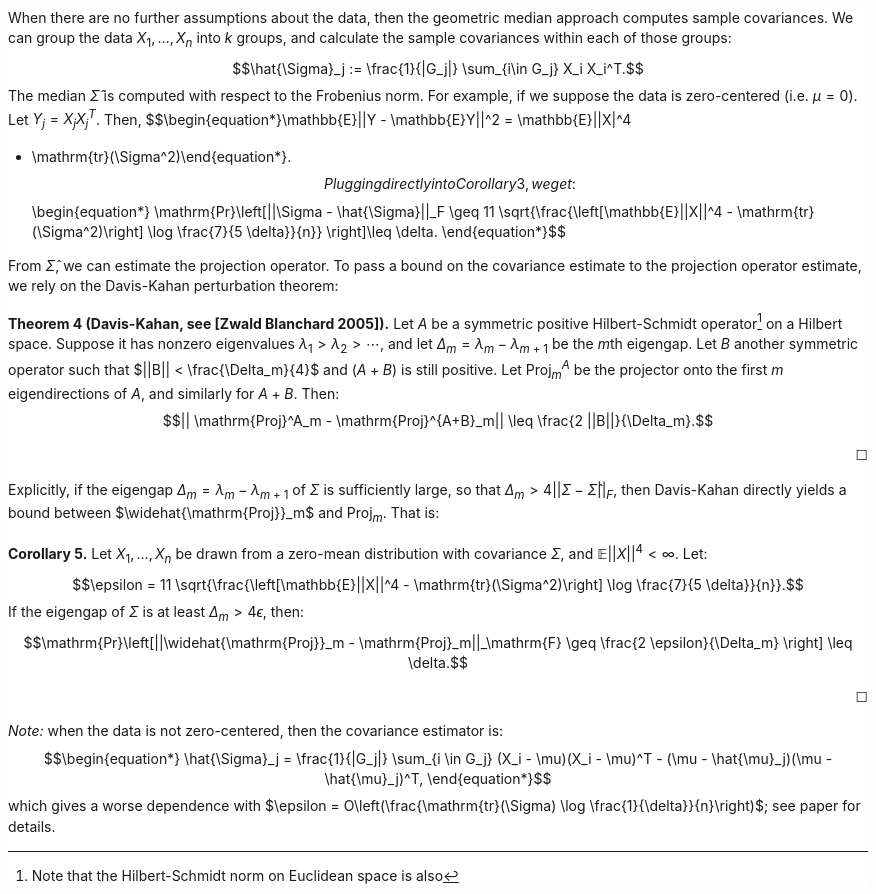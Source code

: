 When there are no further assumptions about the data, then the
geometric median approach computes sample covariances. We can group
the data $X_1,\dotsc, X_n$ into $k$ groups, and calculate the sample
covariances within each of those groups:
$$\hat{\Sigma}_j := \frac{1}{|G_j|} \sum_{i\in G_j} X_i X_i^T.$$
The median $\hat{\Sigma}$ is computed with respect to the Frobenius
norm. For example, if we suppose the data is zero-centered (i.e. $\mu
= 0$). Let $Y_j = X_j X_j^T$. Then,
$$\begin{equation*}\mathbb{E}||Y - \mathbb{E}Y||^2 = \mathbb{E}||X|^4
- \mathrm{tr}(\Sigma^2)\end{equation*}.$$ 
Plugging directly into Corollary 3, we get:
$$\begin{equation*}
\mathrm{Pr}\left[||\Sigma - \hat{\Sigma}||_F \geq 11
\sqrt{\frac{\left[\mathbb{E}||X||^4 - \mathrm{tr}(\Sigma^2)\right]
\log \frac{7}{5 \delta}}{n}} \right]\leq \delta. 
\end{equation*}$$

From $\hat{\Sigma}$, we can estimate the projection operator. To pass
a bound on the covariance estimate to the projection operator
estimate, we rely on the Davis-Kahan perturbation theorem:  

**Theorem 4 (Davis-Kahan, see [Zwald Blanchard 2005]).** Let $A$ be a
  symmetric positive Hilbert-Schmidt operator[^hs] on a Hilbert
  space. Suppose it has nonzero  eigenvalues $\lambda_1 > \lambda_2 >
  \dotsm$, and let $\Delta_m = \lambda_m - \lambda_{m+1}$ be the $m$th
  eigengap. Let $B$ another symmetric operator such that $||B|| <
  \frac{\Delta_m}{4}$ and $(A+B)$ is still positive. Let
  $\mathrm{Proj}^A_m$ be the projector onto the first $m$
  eigendirections of $A$, and similarly for $A+B$. Then:
  $$|| \mathrm{Proj}^A_m - \mathrm{Proj}^{A+B}_m|| \leq \frac{2
  ||B||}{\Delta_m}.$$
<div align="right">☐</div>

Explicitly, if the eigengap $\Delta_m = \lambda_m - \lambda_{m+1}$ of 
$\Sigma$ is sufficiently large, so that $\Delta_m > 4 ||\Sigma -
\hat{\Sigma}||_F$, then Davis-Kahan directly yields a bound between
$\widehat{\mathrm{Proj}}_m$ and $\mathrm{Proj}_m$. That is:

**Corollary 5.** Let $X_1,\dotsc, X_n$ be drawn from a zero-mean
distribution with covariance $\Sigma$, and $\mathbb{E}||X||^4 <
\infty$. Let:
$$\epsilon = 11 \sqrt{\frac{\left[\mathbb{E}||X||^4 -
\mathrm{tr}(\Sigma^2)\right] \log \frac{7}{5 \delta}}{n}}.$$
If the eigengap of $\Sigma$ is at least $\Delta_m > 4 \epsilon$, then:
$$\mathrm{Pr}\left[||\widehat{\mathrm{Proj}}_m -
\mathrm{Proj}_m||_\mathrm{F} \geq \frac{2 \epsilon}{\Delta_m} \right] \leq \delta.$$
<div align="right">☐</div>

*Note:* when the data is not zero-centered, then the covariance
estimator is:
$$\begin{equation*}
\hat{\Sigma}_j = \frac{1}{|G_j|} \sum_{i \in G_j} (X_i - \mu)(X_i -
\mu)^T - (\mu - \hat{\mu}_j)(\mu - \hat{\mu}_j)^T,
\end{equation*}$$
which gives a worse dependence with $\epsilon =
O\left(\frac{\mathrm{tr}(\Sigma) \log \frac{1}{\delta}}{n}\right)$;
see paper for details. 


[^other]: See [Small 1990] for a survey of other multidimensional
[^parameters]: Let $\alpha_* = \frac{7}{18}$ and $p_* = 0.1$ and $k =
[^bound]: A coordinate-wise median leads to the following bound:
[^hs]: Note that the Hilbert-Schmidt norm on Euclidean space is also